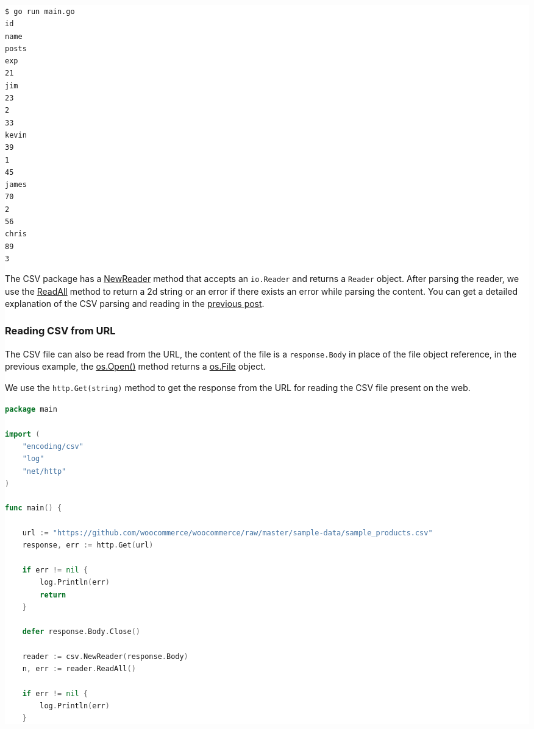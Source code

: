 ```
$ go run main.go
id
name
posts
exp
21
jim
23
2
33
kevin
39
1
45
james
70
2
56
chris
89
3
```

The CSV package has a [NewReader](https://pkg.go.dev/encoding/csv#NewReader) method that accepts an `io.Reader` and returns a `Reader` object. After parsing the reader, we use the [ReadAll](https://pkg.go.dev/encoding/csv#Reader.ReadAll) method to return a 2d string or an error if there exists an error while parsing the content. You can get a detailed explanation of the CSV parsing and reading in the [previous post](https://www.meetgor.com/golang-file-read/#Read%20File%20by%20a%20delimiter).

### Reading CSV from URL

The CSV file can also be read from the URL, the content of the file is a `response.Body` in place of the file object reference, in the previous example, the [os.Open()](https://pkg.go.dev/os#Open) method returns a [os.File](https://pkg.go.dev/os#File) object.

We use the `http.Get(string)` method to get the response from the URL for reading the CSV file present on the web.

```go
package main

import (
	"encoding/csv"
	"log"
	"net/http"
)

func main() {

	url := "https://github.com/woocommerce/woocommerce/raw/master/sample-data/sample_products.csv"
	response, err := http.Get(url)

	if err != nil {
		log.Println(err)
		return
	}

	defer response.Body.Close()

	reader := csv.NewReader(response.Body)
	n, err := reader.ReadAll()

	if err != nil {
		log.Println(err)
	}
```